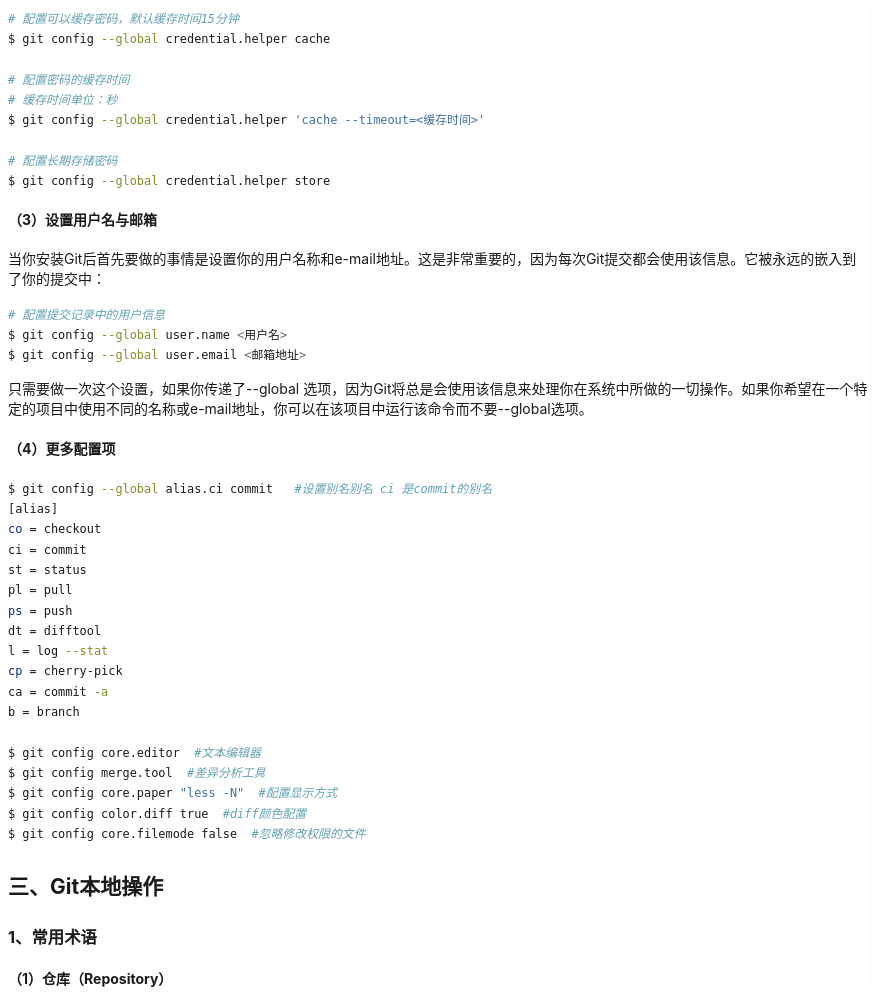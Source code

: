 ```bash
# 配置可以缓存密码，默认缓存时间15分钟
$ git config --global credential.helper cache

# 配置密码的缓存时间
# 缓存时间单位：秒
$ git config --global credential.helper 'cache --timeout=<缓存时间>'

# 配置长期存储密码
$ git config --global credential.helper store
```

#### （3）设置用户名与邮箱

当你安装Git后首先要做的事情是设置你的用户名称和e-mail地址。这是非常重要的，因为每次Git提交都会使用该信息。它被永远的嵌入到了你的提交中：

```bash
# 配置提交记录中的用户信息
$ git config --global user.name <用户名>
$ git config --global user.email <邮箱地址>
```

只需要做一次这个设置，如果你传递了--global 选项，因为Git将总是会使用该信息来处理你在系统中所做的一切操作。如果你希望在一个特定的项目中使用不同的名称或e-mail地址，你可以在该项目中运行该命令而不要--global选项。 

#### （4）更多配置项

```bash
$ git config --global alias.ci commit   #设置别名别名 ci 是commit的别名
[alias]  
co = checkout  
ci = commit  
st = status  
pl = pull  
ps = push  
dt = difftool  
l = log --stat  
cp = cherry-pick  
ca = commit -a  
b = branch

$ git config core.editor  #文本编辑器
$ git config merge.tool  #差异分析工具
$ git config core.paper "less -N"  #配置显示方式
$ git config color.diff true  #diff颜色配置
$ git config core.filemode false  #忽略修改权限的文件  
```

## 三、Git本地操作

### 1、常用术语

#### （1）仓库（Repository）
